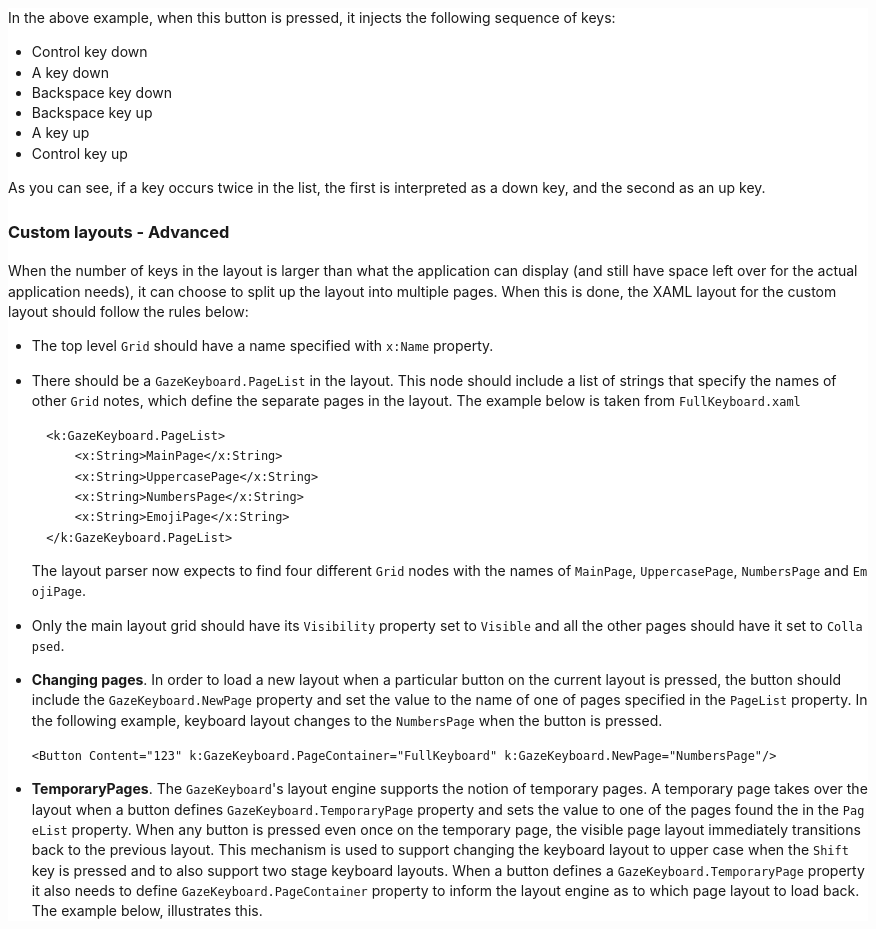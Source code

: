   In the above example, when this button is pressed, it injects the following sequence of keys:

  * Control key down
  * A key down
  * Backspace key down
  * Backspace key up
  * A key up
  * Control key up

  As you can see, if a key occurs twice in the list, the first is interpreted as a down key, and the second as an up key.

### Custom layouts - Advanced

When the number of keys in the layout is larger than what the application can display (and still have space left over for the actual application needs), it can choose to split up the layout into multiple pages. When this is done, the XAML layout for the custom layout should follow the rules below:

* The top level `Grid` should have a name specified with `x:Name` property.
* There should be a `GazeKeyboard.PageList` in the layout. This node should include a list of strings that specify the names of other `Grid` notes, which define the separate pages in the layout. The example below is taken from `FullKeyboard.xaml`

  ```
    <k:GazeKeyboard.PageList>
        <x:String>MainPage</x:String>
        <x:String>UppercasePage</x:String>
        <x:String>NumbersPage</x:String>
        <x:String>EmojiPage</x:String>
    </k:GazeKeyboard.PageList>
  ```

  The layout parser now expects to find four different `Grid` nodes with the names of `MainPage`, `UppercasePage`, `NumbersPage` and `EmojiPage`.
* Only the main layout grid should have its `Visibility` property set to `Visible` and all the other pages should have it set to `Collapsed`.

* **Changing pages**. In order to load a new layout when a particular button on the current layout is pressed, the button should include the `GazeKeyboard.NewPage` property and set the value to the name of one of pages specified in the `PageList` property.  In the following example, keyboard layout changes to the `NumbersPage` when the button is pressed.

  ```
  <Button Content="123" k:GazeKeyboard.PageContainer="FullKeyboard" k:GazeKeyboard.NewPage="NumbersPage"/>
  ```

* **TemporaryPages**. The `GazeKeyboard`'s layout engine supports the notion of temporary pages. A temporary page takes over the layout when a button defines `GazeKeyboard.TemporaryPage` property and sets the value to one of the pages found the in the `PageList` property. When any button is pressed even once on the temporary page, the visible page layout immediately transitions back to the previous layout. This mechanism is used to support changing the keyboard layout to upper case when the `Shift` key is pressed and to also support two stage keyboard layouts. When a button defines a `GazeKeyboard.TemporaryPage` property it also needs to define `GazeKeyboard.PageContainer` property to inform the layout engine as to which page layout to load back. The example below, illustrates this.
